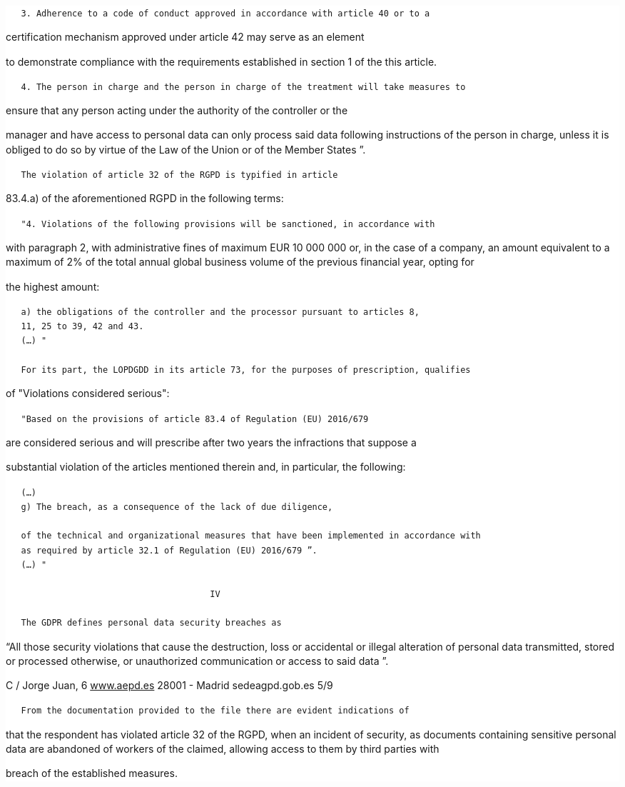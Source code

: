       3. Adherence to a code of conduct approved in accordance with article 40 or to a
certification mechanism approved under article 42 may serve as an element

to demonstrate compliance with the requirements established in section 1 of the
this article.

       4. The person in charge and the person in charge of the treatment will take measures to
ensure that any person acting under the authority of the controller or the

manager and have access to personal data can only process said data
following instructions of the person in charge, unless it is obliged to do so by virtue of the
Law of the Union or of the Member States ”.

       The violation of article 32 of the RGPD is typified in article
83.4.a) of the aforementioned RGPD in the following terms:

       "4. Violations of the following provisions will be sanctioned, in accordance with
with paragraph 2, with administrative fines of maximum EUR 10 000 000 or,
in the case of a company, an amount equivalent to a maximum of 2% of the
total annual global business volume of the previous financial year, opting for

the highest amount:

       a) the obligations of the controller and the processor pursuant to articles 8,
       11, 25 to 39, 42 and 43.
       (…) "

       For its part, the LOPDGDD in its article 73, for the purposes of prescription, qualifies
of "Violations considered serious":

       "Based on the provisions of article 83.4 of Regulation (EU) 2016/679
are considered serious and will prescribe after two years the infractions that suppose a

substantial violation of the articles mentioned therein and, in particular, the
following:

       (…)
       g) The breach, as a consequence of the lack of due diligence,

       of the technical and organizational measures that have been implemented in accordance with
       as required by article 32.1 of Regulation (EU) 2016/679 ”.
       (…) "

                                            IV

       The GDPR defines personal data security breaches as
“All those security violations that cause the destruction, loss or
accidental or illegal alteration of personal data transmitted, stored or processed
otherwise, or unauthorized communication or access to said data ”.

C / Jorge Juan, 6 www.aepd.es
28001 - Madrid sedeagpd.gob.es 5/9

       From the documentation provided to the file there are evident indications of
that the respondent has violated article 32 of the RGPD, when an incident of
security, as documents containing sensitive personal data are abandoned
of workers of the claimed, allowing access to them by third parties with

breach of the established measures.
